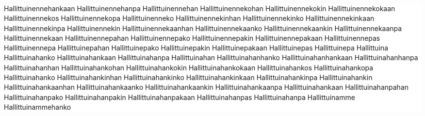 Hallittuinennehankaan
Hallittuinennehanpa
Hallittuinennehan
Hallittuinennekohan
Hallittuinennekokin
Hallittuinennekokaan
Hallittuinennekos
Hallittuinennekopa
Hallittuinenneko
Hallittuinennekinhan
Hallittuinennekinko
Hallittuinennekinkaan
Hallittuinennekinpa
Hallittuinennekin
Hallittuinennekaanhan
Hallittuinennekaanko
Hallittuinennekaankin
Hallittuinennekaanpa
Hallittuinennekaan
Hallittuinennepahan
Hallittuinennepako
Hallittuinennepakin
Hallittuinennepakaan
Hallittuinennepas
Hallittuinennepa
Hallittuinepahan
Hallittuinepako
Hallittuinepakin
Hallittuinepakaan
Hallittuinepas
Hallittuinepa
Hallittuina
Hallittuinahanko
Hallittuinahankaan
Hallittuinahanpa
Hallittuinahan
Hallittuinahanhanko
Hallittuinahanhankaan
Hallittuinahanhanpa
Hallittuinahanhan
Hallittuinahankohan
Hallittuinahankokin
Hallittuinahankokaan
Hallittuinahankos
Hallittuinahankopa
Hallittuinahanko
Hallittuinahankinhan
Hallittuinahankinko
Hallittuinahankinkaan
Hallittuinahankinpa
Hallittuinahankin
Hallittuinahankaanhan
Hallittuinahankaanko
Hallittuinahankaankin
Hallittuinahankaanpa
Hallittuinahankaan
Hallittuinahanpahan
Hallittuinahanpako
Hallittuinahanpakin
Hallittuinahanpakaan
Hallittuinahanpas
Hallittuinahanpa
Hallittuinamme
Hallittuinammehanko